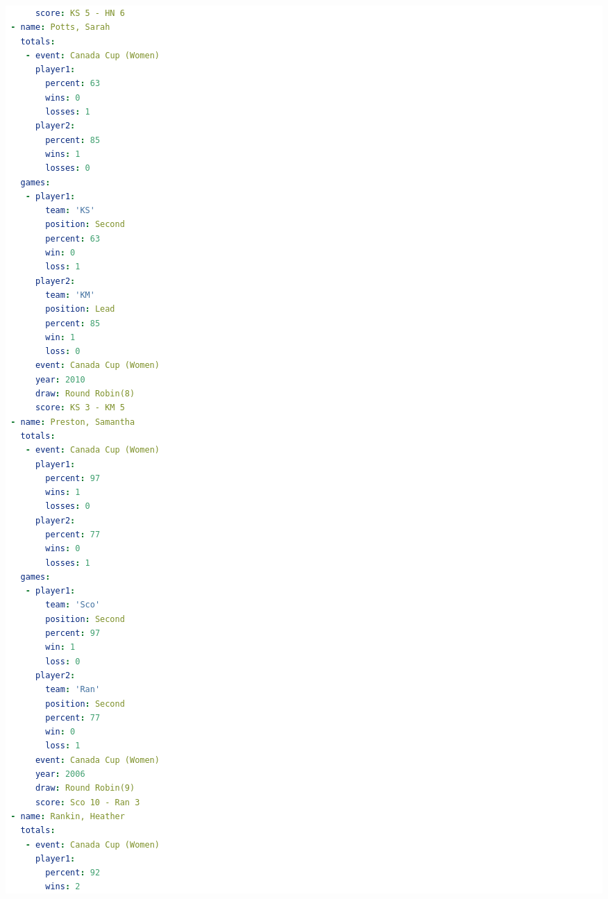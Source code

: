 ```yaml
      score: KS 5 - HN 6
 - name: Potts, Sarah
   totals:
    - event: Canada Cup (Women)
      player1:
        percent: 63
        wins: 0
        losses: 1
      player2:
        percent: 85
        wins: 1
        losses: 0
   games:
    - player1:
        team: 'KS'
        position: Second
        percent: 63
        win: 0
        loss: 1
      player2:
        team: 'KM'
        position: Lead
        percent: 85
        win: 1
        loss: 0
      event: Canada Cup (Women)
      year: 2010
      draw: Round Robin(8)
      score: KS 3 - KM 5
 - name: Preston, Samantha
   totals:
    - event: Canada Cup (Women)
      player1:
        percent: 97
        wins: 1
        losses: 0
      player2:
        percent: 77
        wins: 0
        losses: 1
   games:
    - player1:
        team: 'Sco'
        position: Second
        percent: 97
        win: 1
        loss: 0
      player2:
        team: 'Ran'
        position: Second
        percent: 77
        win: 0
        loss: 1
      event: Canada Cup (Women)
      year: 2006
      draw: Round Robin(9)
      score: Sco 10 - Ran 3
 - name: Rankin, Heather
   totals:
    - event: Canada Cup (Women)
      player1:
        percent: 92
        wins: 2
```